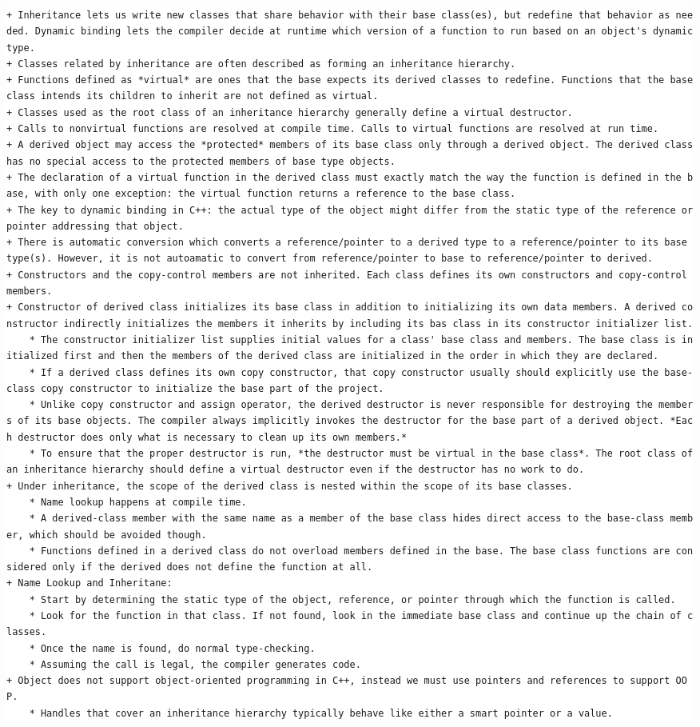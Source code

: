     + Inheritance lets us write new classes that share behavior with their base class(es), but redefine that behavior as needed. Dynamic binding lets the compiler decide at runtime which version of a function to run based on an object's dynamic type. 
    + Classes related by inheritance are often described as forming an inheritance hierarchy. 
    + Functions defined as *virtual* are ones that the base expects its derived classes to redefine. Functions that the base class intends its children to inherit are not defined as virtual.
    + Classes used as the root class of an inheritance hierarchy generally define a virtual destructor.
    + Calls to nonvirtual functions are resolved at compile time. Calls to virtual functions are resolved at run time.
    + A derived object may access the *protected* members of its base class only through a derived object. The derived class has no special access to the protected members of base type objects.
    + The declaration of a virtual function in the derived class must exactly match the way the function is defined in the base, with only one exception: the virtual function returns a reference to the base class.
    + The key to dynamic binding in C++: the actual type of the object might differ from the static type of the reference or pointer addressing that object.
    + There is automatic conversion which converts a reference/pointer to a derived type to a reference/pointer to its base type(s). However, it is not autoamatic to convert from reference/pointer to base to reference/pointer to derived.
    + Constructors and the copy-control members are not inherited. Each class defines its own constructors and copy-control members.
    + Constructor of derived class initializes its base class in addition to initializing its own data members. A derived constructor indirectly initializes the members it inherits by including its bas class in its constructor initializer list.
        * The constructor initializer list supplies initial values for a class' base class and members. The base class is initialized first and then the members of the derived class are initialized in the order in which they are declared.
        * If a derived class defines its own copy constructor, that copy constructor usually should explicitly use the base-class copy constructor to initialize the base part of the project.
        * Unlike copy constructor and assign operator, the derived destructor is never responsible for destroying the members of its base objects. The compiler always implicitly invokes the destructor for the base part of a derived object. *Each destructor does only what is necessary to clean up its own members.*
        * To ensure that the proper destructor is run, *the destructor must be virtual in the base class*. The root class of an inheritance hierarchy should define a virtual destructor even if the destructor has no work to do.
    + Under inheritance, the scope of the derived class is nested within the scope of its base classes.
        * Name lookup happens at compile time.
        * A derived-class member with the same name as a member of the base class hides direct access to the base-class member, which should be avoided though.
        * Functions defined in a derived class do not overload members defined in the base. The base class functions are considered only if the derived does not define the function at all.
    + Name Lookup and Inheritane:
        * Start by determining the static type of the object, reference, or pointer through which the function is called.
        * Look for the function in that class. If not found, look in the immediate base class and continue up the chain of classes.
        * Once the name is found, do normal type-checking.
        * Assuming the call is legal, the compiler generates code.
    + Object does not support object-oriented programming in C++, instead we must use pointers and references to support OOP.
        * Handles that cover an inheritance hierarchy typically behave like either a smart pointer or a value.
